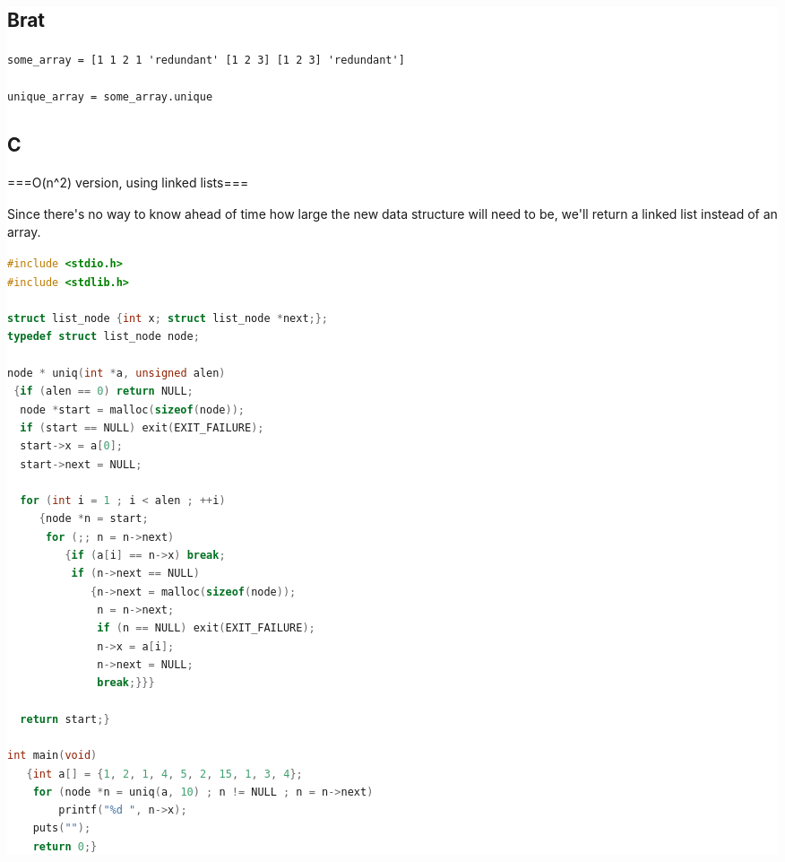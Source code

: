 

## Brat


```brat
some_array = [1 1 2 1 'redundant' [1 2 3] [1 2 3] 'redundant']

unique_array = some_array.unique
```



## C


===O(n^2) version, using linked lists===

Since there's no way to know ahead of time how large the new data structure will need to be, we'll return a linked list instead of an array.


```c
#include <stdio.h>
#include <stdlib.h>

struct list_node {int x; struct list_node *next;};
typedef struct list_node node;

node * uniq(int *a, unsigned alen)
 {if (alen == 0) return NULL;
  node *start = malloc(sizeof(node));
  if (start == NULL) exit(EXIT_FAILURE);
  start->x = a[0];
  start->next = NULL;

  for (int i = 1 ; i < alen ; ++i)
     {node *n = start;
      for (;; n = n->next)
         {if (a[i] == n->x) break;
          if (n->next == NULL)
             {n->next = malloc(sizeof(node));
              n = n->next;
              if (n == NULL) exit(EXIT_FAILURE);
              n->x = a[i];
              n->next = NULL;
              break;}}}

  return start;}

int main(void)
   {int a[] = {1, 2, 1, 4, 5, 2, 15, 1, 3, 4};
    for (node *n = uniq(a, 10) ; n != NULL ; n = n->next)
        printf("%d ", n->x);
    puts("");
    return 0;}
```
